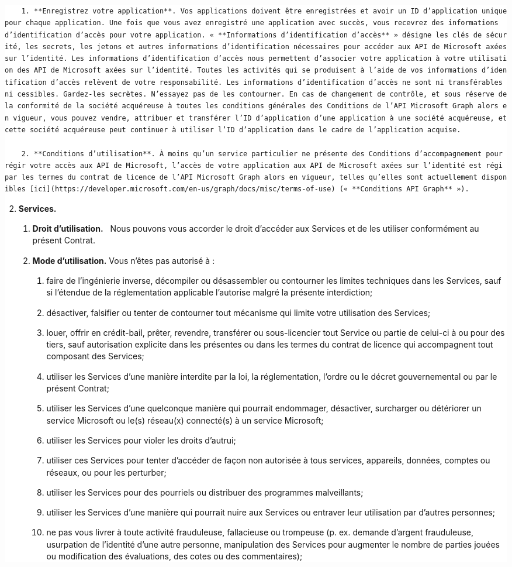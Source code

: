         1. **Enregistrez votre application**. Vos applications doivent être enregistrées et avoir un ID d’application unique pour chaque application. Une fois que vous avez enregistré une application avec succès, vous recevrez des informations d’identification d’accès pour votre application. « **Informations d’identification d’accès** » désigne les clés de sécurité, les secrets, les jetons et autres informations d’identification nécessaires pour accéder aux API de Microsoft axées sur l’identité. Les informations d’identification d’accès nous permettent d’associer votre application à votre utilisation des API de Microsoft axées sur l’identité. Toutes les activités qui se produisent à l’aide de vos informations d’identification d’accès relèvent de votre responsabilité. Les informations d’identification d’accès ne sont ni transférables ni cessibles. Gardez-les secrètes. N’essayez pas de les contourner. En cas de changement de contrôle, et sous réserve de la conformité de la société acquéreuse à toutes les conditions générales des Conditions de l’API Microsoft Graph alors en vigueur, vous pouvez vendre, attribuer et transférer l’ID d’application d’une application à une société acquéreuse, et cette société acquéreuse peut continuer à utiliser l’ID d’application dans le cadre de l’application acquise.

        2. **Conditions d’utilisation**. À moins qu’un service particulier ne présente des Conditions d’accompagnement pour régir votre accès aux API de Microsoft, l’accès de votre application aux API de Microsoft axées sur l’identité est régi par les termes du contrat de licence de l’API Microsoft Graph alors en vigueur, telles qu’elles sont actuellement disponibles [ici](https://developer.microsoft.com/en-us/graph/docs/misc/terms-of-use) (« **Conditions API Graph** »).

2. **Services.**

    1. **Droit d’utilisation.**   Nous pouvons vous accorder le droit d’accéder aux Services et de les utiliser conformément au présent Contrat.

    2. **Mode d’utilisation.** Vous n’êtes pas autorisé à :

        1. faire de l’ingénierie inverse, décompiler ou désassembler ou contourner les limites techniques dans les Services, sauf si l’étendue de la réglementation applicable l’autorise malgré la présente interdiction;

        2. désactiver, falsifier ou tenter de contourner tout mécanisme qui limite votre utilisation des Services;

        3. louer, offrir en crédit-bail, prêter, revendre, transférer ou sous-licencier tout Service ou partie de celui-ci à ou pour des tiers, sauf autorisation explicite dans les présentes ou dans les termes du contrat de licence qui accompagnent tout composant des Services;

        4. utiliser les Services d’une manière interdite par la loi, la réglementation, l’ordre ou le décret gouvernemental ou par le présent Contrat;

        5. utiliser les Services d’une quelconque manière qui pourrait endommager, désactiver, surcharger ou détériorer un service Microsoft ou le(s) réseau(x) connecté(s) à un service Microsoft;

        6. utiliser les Services pour violer les droits d’autrui;

        7. utiliser ces Services pour tenter d’accéder de façon non autorisée à tous services, appareils, données, comptes ou réseaux, ou pour les perturber;

        8. utiliser les Services pour des pourriels ou distribuer des programmes malveillants;

        9. utiliser les Services d’une manière qui pourrait nuire aux Services ou entraver leur utilisation par d’autres personnes;

        10. ne pas vous livrer à toute activité frauduleuse, fallacieuse ou trompeuse (p. ex. demande d’argent frauduleuse, usurpation de l’identité d’une autre personne, manipulation des Services pour augmenter le nombre de parties jouées ou modification des évaluations, des cotes ou des commentaires);
